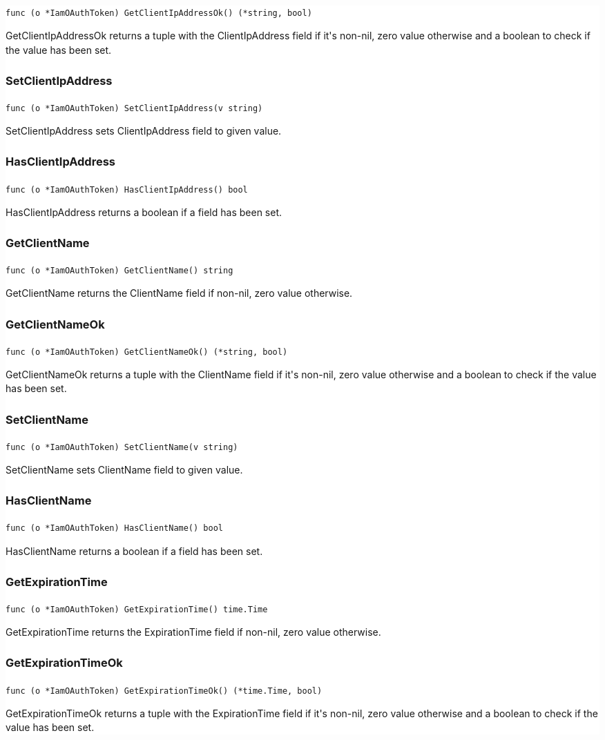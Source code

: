 `func (o *IamOAuthToken) GetClientIpAddressOk() (*string, bool)`

GetClientIpAddressOk returns a tuple with the ClientIpAddress field if it's non-nil, zero value otherwise
and a boolean to check if the value has been set.

### SetClientIpAddress

`func (o *IamOAuthToken) SetClientIpAddress(v string)`

SetClientIpAddress sets ClientIpAddress field to given value.

### HasClientIpAddress

`func (o *IamOAuthToken) HasClientIpAddress() bool`

HasClientIpAddress returns a boolean if a field has been set.

### GetClientName

`func (o *IamOAuthToken) GetClientName() string`

GetClientName returns the ClientName field if non-nil, zero value otherwise.

### GetClientNameOk

`func (o *IamOAuthToken) GetClientNameOk() (*string, bool)`

GetClientNameOk returns a tuple with the ClientName field if it's non-nil, zero value otherwise
and a boolean to check if the value has been set.

### SetClientName

`func (o *IamOAuthToken) SetClientName(v string)`

SetClientName sets ClientName field to given value.

### HasClientName

`func (o *IamOAuthToken) HasClientName() bool`

HasClientName returns a boolean if a field has been set.

### GetExpirationTime

`func (o *IamOAuthToken) GetExpirationTime() time.Time`

GetExpirationTime returns the ExpirationTime field if non-nil, zero value otherwise.

### GetExpirationTimeOk

`func (o *IamOAuthToken) GetExpirationTimeOk() (*time.Time, bool)`

GetExpirationTimeOk returns a tuple with the ExpirationTime field if it's non-nil, zero value otherwise
and a boolean to check if the value has been set.
